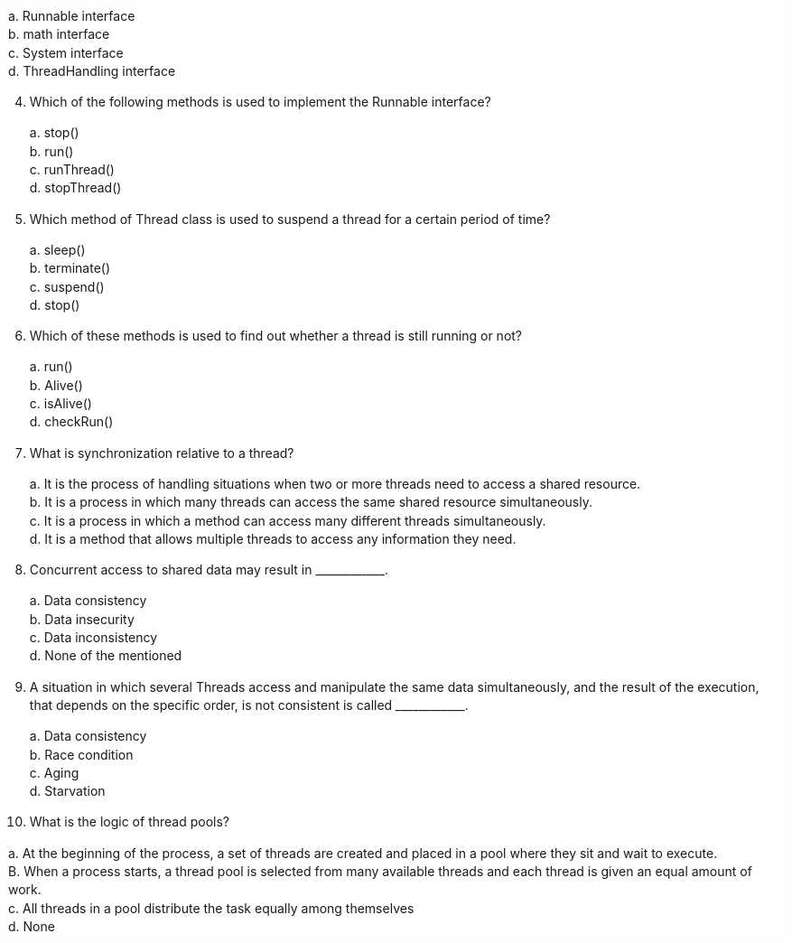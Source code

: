    a. Runnable interface  
   b. math interface  
   c. System interface  
   d. ThreadHandling interface  

4. Which of the following methods is used to implement the Runnable interface?

   a. stop()  
   b. run()  
   c. runThread()  
   d. stopThread()  

5. Which method of Thread class is used to suspend a thread for a certain period of time?

   a. sleep()  
   b. terminate()  
   c. suspend()  
   d. stop()  

6. Which of these methods is used to find out whether a thread is still running or not?

   a. run()  
   b. Alive()  
   c. isAlive()  
   d. checkRun()  

7. What is synchronization relative to a thread?

   a. It is the process of handling situations when two or more threads need to access a shared resource.  
   b. It is a process in which many threads can access the same shared resource simultaneously.  
   c. It is a process in which a method can access many different threads simultaneously.  
   d. It is a method that allows multiple threads to access any information they need.

8. Concurrent access to shared data may result in ____________.

   a. Data consistency  
   b. Data insecurity  
   c. Data inconsistency  
   d. None of the mentioned

9. A situation in which several Threads access and manipulate the same data simultaneously, 
and the result of the execution, that depends on the specific order, is not consistent 
is called ____________.

   a. Data consistency  
   b. Race condition  
   c. Aging  
   d. Starvation

10. What is the logic of thread pools?

   a. At the beginning of the process, 
   a set of threads are created and placed in a pool where they sit and wait to execute.  
   B. When a process starts, a thread pool is selected from many available threads 
   and each thread is given an equal amount of work.  
   c. All threads in a pool distribute the task equally among themselves  
   d. None
